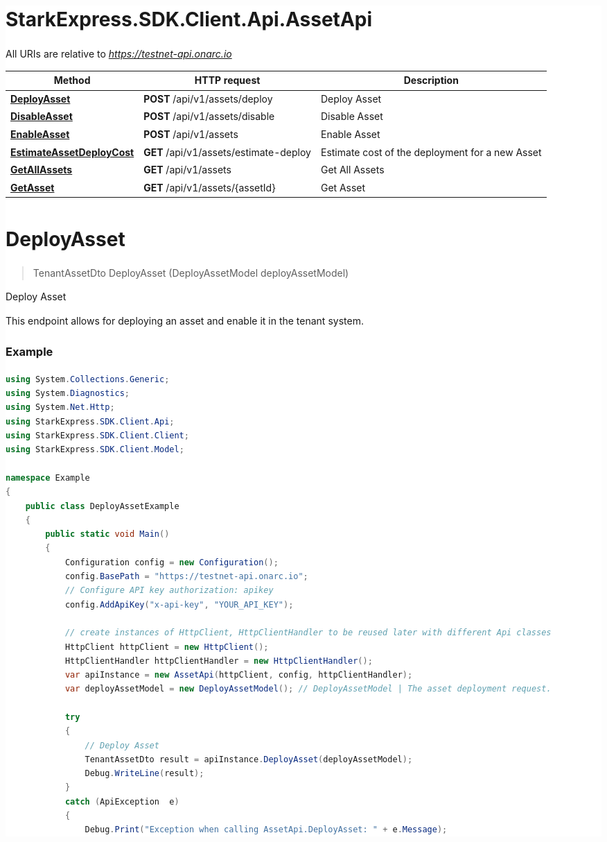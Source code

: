 # StarkExpress.SDK.Client.Api.AssetApi

All URIs are relative to *https://testnet-api.onarc.io*

| Method | HTTP request | Description |
|--------|--------------|-------------|
| [**DeployAsset**](AssetApi.md#deployasset) | **POST** /api/v1/assets/deploy | Deploy Asset |
| [**DisableAsset**](AssetApi.md#disableasset) | **POST** /api/v1/assets/disable | Disable Asset |
| [**EnableAsset**](AssetApi.md#enableasset) | **POST** /api/v1/assets | Enable Asset |
| [**EstimateAssetDeployCost**](AssetApi.md#estimateassetdeploycost) | **GET** /api/v1/assets/estimate-deploy | Estimate cost of the deployment for a new Asset |
| [**GetAllAssets**](AssetApi.md#getallassets) | **GET** /api/v1/assets | Get All Assets |
| [**GetAsset**](AssetApi.md#getasset) | **GET** /api/v1/assets/{assetId} | Get Asset |

<a name="deployasset"></a>
# **DeployAsset**
> TenantAssetDto DeployAsset (DeployAssetModel deployAssetModel)

Deploy Asset

This endpoint allows for deploying an asset and enable it in the tenant system.

### Example
```csharp
using System.Collections.Generic;
using System.Diagnostics;
using System.Net.Http;
using StarkExpress.SDK.Client.Api;
using StarkExpress.SDK.Client.Client;
using StarkExpress.SDK.Client.Model;

namespace Example
{
    public class DeployAssetExample
    {
        public static void Main()
        {
            Configuration config = new Configuration();
            config.BasePath = "https://testnet-api.onarc.io";
            // Configure API key authorization: apikey
            config.AddApiKey("x-api-key", "YOUR_API_KEY");

            // create instances of HttpClient, HttpClientHandler to be reused later with different Api classes
            HttpClient httpClient = new HttpClient();
            HttpClientHandler httpClientHandler = new HttpClientHandler();
            var apiInstance = new AssetApi(httpClient, config, httpClientHandler);
            var deployAssetModel = new DeployAssetModel(); // DeployAssetModel | The asset deployment request.

            try
            {
                // Deploy Asset
                TenantAssetDto result = apiInstance.DeployAsset(deployAssetModel);
                Debug.WriteLine(result);
            }
            catch (ApiException  e)
            {
                Debug.Print("Exception when calling AssetApi.DeployAsset: " + e.Message);
```